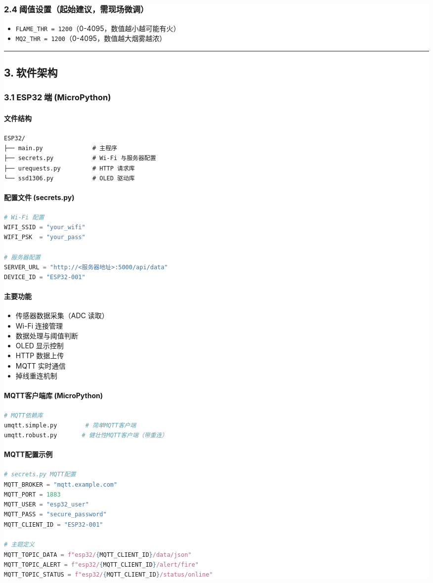 ### 2.4 阈值设置（起始建议，需现场微调）
- `FLAME_THR = 1200`（0-4095，数值越小越可能有火）
- `MQ2_THR = 1200`（0-4095，数值越大烟雾越浓）

---

## 3. 软件架构

### 3.1 ESP32 端 (MicroPython)

#### 文件结构
```
ESP32/
├── main.py              # 主程序
├── secrets.py           # Wi-Fi 与服务器配置
├── urequests.py         # HTTP 请求库
└── ssd1306.py           # OLED 驱动库
```

#### 配置文件 (secrets.py)
```python
# Wi-Fi 配置
WIFI_SSID = "your_wifi"
WIFI_PSK  = "your_pass"

# 服务器配置
SERVER_URL = "http://<服务器地址>:5000/api/data"
DEVICE_ID = "ESP32-001"
```

#### 主要功能
- 传感器数据采集（ADC 读取）
- Wi-Fi 连接管理
- 数据处理与阈值判断
- OLED 显示控制
- HTTP 数据上传
- MQTT 实时通信
- 掉线重连机制

#### MQTT客户端库 (MicroPython)
```python
# MQTT依赖库
umqtt.simple.py        # 简单MQTT客户端
umqtt.robust.py       # 健壮性MQTT客户端（带重连）
```

#### MQTT配置示例
```python
# secrets.py MQTT配置
MQTT_BROKER = "mqtt.example.com"
MQTT_PORT = 1883
MQTT_USER = "esp32_user"
MQTT_PASS = "secure_password"
MQTT_CLIENT_ID = "ESP32-001"

# 主题定义
MQTT_TOPIC_DATA = f"esp32/{MQTT_CLIENT_ID}/data/json"
MQTT_TOPIC_ALERT = f"esp32/{MQTT_CLIENT_ID}/alert/fire"
MQTT_TOPIC_STATUS = f"esp32/{MQTT_CLIENT_ID}/status/online"
```

